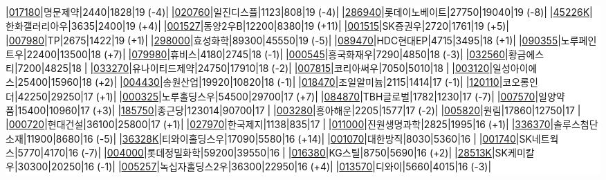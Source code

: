 |[017180](https://finance.daum.net/quotes/A017180)|명문제약|2440|1828|19 (-4)|
|[020760](https://finance.daum.net/quotes/A020760)|일진디스플|1123|808|19 (-4)|
|[286940](https://finance.daum.net/quotes/A286940)|롯데이노베이트|27750|19040|19 (-8)|
|[45226K](https://finance.daum.net/quotes/A45226K)|한화갤러리아우|3635|2400|19 (+4)|
|[001527](https://finance.daum.net/quotes/A001527)|동양2우B|12200|8380|19 (+11)|
|[001515](https://finance.daum.net/quotes/A001515)|SK증권우|2720|1761|19 (+5)|
|[007980](https://finance.daum.net/quotes/A007980)|TP|2675|1422|19 (+1)|
|[298000](https://finance.daum.net/quotes/A298000)|효성화학|89300|45550|19 (-5)|
|[089470](https://finance.daum.net/quotes/A089470)|HDC현대EP|4715|3495|18 (+1)|
|[090355](https://finance.daum.net/quotes/A090355)|노루페인트우|22400|13500|18 (+7)|
|[079980](https://finance.daum.net/quotes/A079980)|휴비스|4180|2745|18 (-1)|
|[000545](https://finance.daum.net/quotes/A000545)|흥국화재우|7290|4850|18 (-3)|
|[032560](https://finance.daum.net/quotes/A032560)|황금에스티|7200|4825|18 |
|[033270](https://finance.daum.net/quotes/A033270)|유나이티드제약|24750|17910|18 (-2)|
|[007815](https://finance.daum.net/quotes/A007815)|코리아써우|7050|5010|18 |
|[003120](https://finance.daum.net/quotes/A003120)|일성아이에스|25400|15960|18 (+2)|
|[004430](https://finance.daum.net/quotes/A004430)|송원산업|19920|10820|18 (-1)|
|[018470](https://finance.daum.net/quotes/A018470)|조일알미늄|2115|1414|17 (-1)|
|[120110](https://finance.daum.net/quotes/A120110)|코오롱인더|42250|29250|17 (+1)|
|[000325](https://finance.daum.net/quotes/A000325)|노루홀딩스우|54500|29700|17 (+7)|
|[084870](https://finance.daum.net/quotes/A084870)|TBH글로벌|1782|1230|17 (-7)|
|[007570](https://finance.daum.net/quotes/A007570)|일양약품|15400|10960|17 (+3)|
|[185750](https://finance.daum.net/quotes/A185750)|종근당|123014|90700|17 |
|[003280](https://finance.daum.net/quotes/A003280)|흥아해운|2205|1577|17 (-2)|
|[005820](https://finance.daum.net/quotes/A005820)|원림|17860|12750|17 |
|[000720](https://finance.daum.net/quotes/A000720)|현대건설|36100|25800|17 (+1)|
|[027970](https://finance.daum.net/quotes/A027970)|한국제지|1138|835|17 |
|[011000](https://finance.daum.net/quotes/A011000)|진원생명과학|2825|1995|16 (+1)|
|[336370](https://finance.daum.net/quotes/A336370)|솔루스첨단소재|11900|8680|16 (-5)|
|[36328K](https://finance.daum.net/quotes/A36328K)|티와이홀딩스우|17090|5580|16 (+14)|
|[001070](https://finance.daum.net/quotes/A001070)|대한방직|8030|5360|16 |
|[001740](https://finance.daum.net/quotes/A001740)|SK네트웍스|5770|4170|16 (-7)|
|[004000](https://finance.daum.net/quotes/A004000)|롯데정밀화학|59200|39550|16 |
|[016380](https://finance.daum.net/quotes/A016380)|KG스틸|8750|5690|16 (+2)|
|[28513K](https://finance.daum.net/quotes/A28513K)|SK케미칼우|30300|20250|16 (-1)|
|[005257](https://finance.daum.net/quotes/A005257)|녹십자홀딩스2우|36300|22950|16 (+4)|
|[013570](https://finance.daum.net/quotes/A013570)|디와이|5660|4015|16 (-3)|